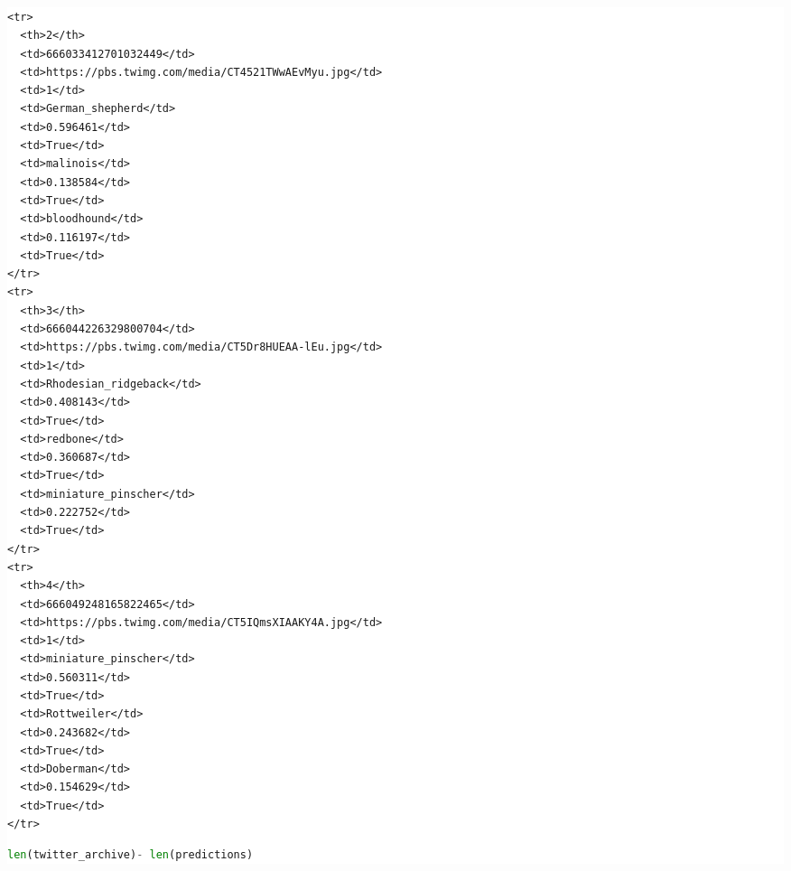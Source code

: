    <tr>
      <th>2</th>
      <td>666033412701032449</td>
      <td>https://pbs.twimg.com/media/CT4521TWwAEvMyu.jpg</td>
      <td>1</td>
      <td>German_shepherd</td>
      <td>0.596461</td>
      <td>True</td>
      <td>malinois</td>
      <td>0.138584</td>
      <td>True</td>
      <td>bloodhound</td>
      <td>0.116197</td>
      <td>True</td>
    </tr>
    <tr>
      <th>3</th>
      <td>666044226329800704</td>
      <td>https://pbs.twimg.com/media/CT5Dr8HUEAA-lEu.jpg</td>
      <td>1</td>
      <td>Rhodesian_ridgeback</td>
      <td>0.408143</td>
      <td>True</td>
      <td>redbone</td>
      <td>0.360687</td>
      <td>True</td>
      <td>miniature_pinscher</td>
      <td>0.222752</td>
      <td>True</td>
    </tr>
    <tr>
      <th>4</th>
      <td>666049248165822465</td>
      <td>https://pbs.twimg.com/media/CT5IQmsXIAAKY4A.jpg</td>
      <td>1</td>
      <td>miniature_pinscher</td>
      <td>0.560311</td>
      <td>True</td>
      <td>Rottweiler</td>
      <td>0.243682</td>
      <td>True</td>
      <td>Doberman</td>
      <td>0.154629</td>
      <td>True</td>
    </tr>
  </tbody>
</table>




```python
len(twitter_archive)- len(predictions)
```
